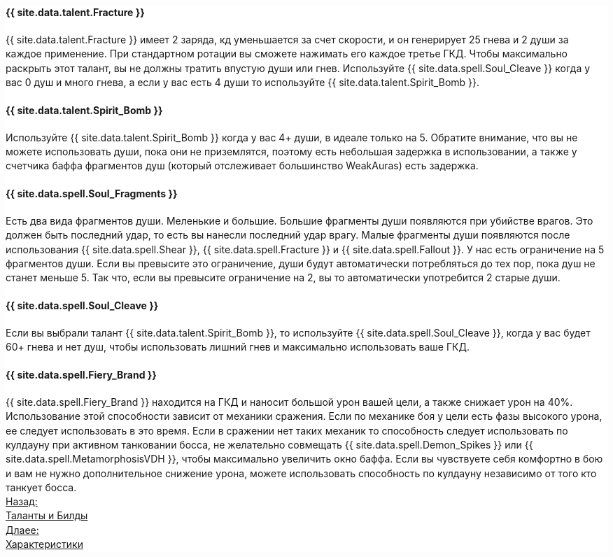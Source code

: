 <h4>{{ site.data.talent.Fracture }}</h4>
{{ site.data.talent.Fracture }} имеет 2 заряда, кд уменьшается за счет скорости, и он генерирует 25 гнева и 2 души за каждое применение. При стандартном ротации вы сможете нажимать его каждое третье ГКД. Чтобы максимально раскрыть этот талант, вы не должны тратить впустую души или гнев. Используйте {{ site.data.spell.Soul_Cleave }} когда у вас 0 душ и много гнева, а если у вас есть 4 души то используйте {{ site.data.talent.Spirit_Bomb }}.

<h4>{{ site.data.talent.Spirit_Bomb }}</h4>
Используйте {{ site.data.talent.Spirit_Bomb }} когда у вас 4+ души, в идеале только на 5.
Обратите внимание, что вы не можете использовать души, пока они не приземлятся, поэтому есть небольшая задержка в использовании, а также у счетчика баффа фрагментов душ (который отслеживает большинство WeakAuras) есть задержка.

<h4>{{ site.data.spell.Soul_Fragments }}</h4>
Есть два вида фрагментов души. Меленькие и большие. Большие фрагменты души появляются при убийстве врагов. Это должен быть последний удар, то есть вы нанесли последний удар врагу. Малые фрагменты души появляются после использования {{ site.data.spell.Shear }}, {{ site.data.spell.Fracture }} и {{ site.data.spell.Fallout }}. У нас есть ограничение на 5 фрагментов души. Если вы превысите это ограничение, души будут автоматически потребляться до тех пор, пока душ не станет меньше 5. Так что, если вы превысите ограничение на 2, вы то автоматически употребится 2 старые души. 

<h4>{{ site.data.spell.Soul_Cleave }}</h4>
Если вы выбрали талант {{ site.data.talent.Spirit_Bomb }}, то используйте {{ site.data.spell.Soul_Cleave }}, когда у вас будет 60+ гнева и нет душ, чтобы использовать лишний гнев и максимально использовать ваше ГКД.

<h4>{{ site.data.spell.Fiery_Brand }}</h4>
{{ site.data.spell.Fiery_Brand }} находится на ГКД и наносит большой урон вашей цели, а также снижает урон на 40%. Использование этой способности зависит от механики сражения. Если по механике боя у цели есть фазы высокого урона, ее следует использовать в это время. Если в сражении нет таких механик то способность следует использовать по кулдауну при активном танковании босса, не желательно совмещать {{ site.data.spell.Demon_Spikes }} или {{ site.data.spell.MetamorphosisVDH }}, чтобы максимально увеличить окно баффа. Если вы чувствуете себя комфортно в бою и вам не нужно дополнительное снижение урона, можете использовать способность по кулдауну независимо от того кто танкует босса.


<div class="minibox minibox-left"><a href="{{ site.url }}/guide/vengeance /talent-builds.html">Назад:<br>Таланты и Билды</a></div> <div class="minibox"><a href="{{ site.url }}/guide/vengeance/stats.html">Длаее:<br>Характеристики</a></div>
















